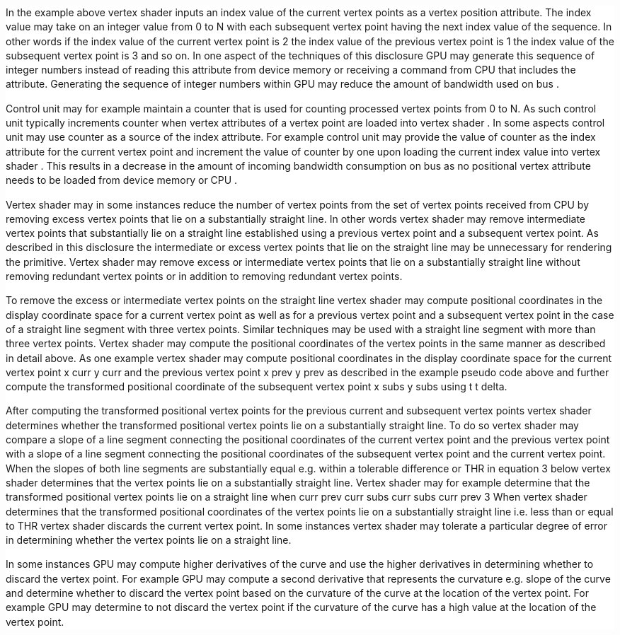 In the example above vertex shader inputs an index value of the current vertex points as a vertex position attribute. The index value may take on an integer value from 0 to N with each subsequent vertex point having the next index value of the sequence. In other words if the index value of the current vertex point is 2 the index value of the previous vertex point is 1 the index value of the subsequent vertex point is 3 and so on. In one aspect of the techniques of this disclosure GPU may generate this sequence of integer numbers instead of reading this attribute from device memory or receiving a command from CPU that includes the attribute. Generating the sequence of integer numbers within GPU may reduce the amount of bandwidth used on bus .

Control unit may for example maintain a counter that is used for counting processed vertex points from 0 to N. As such control unit typically increments counter when vertex attributes of a vertex point are loaded into vertex shader . In some aspects control unit may use counter as a source of the index attribute. For example control unit may provide the value of counter as the index attribute for the current vertex point and increment the value of counter by one upon loading the current index value into vertex shader . This results in a decrease in the amount of incoming bandwidth consumption on bus as no positional vertex attribute needs to be loaded from device memory or CPU .

Vertex shader may in some instances reduce the number of vertex points from the set of vertex points received from CPU by removing excess vertex points that lie on a substantially straight line. In other words vertex shader may remove intermediate vertex points that substantially lie on a straight line established using a previous vertex point and a subsequent vertex point. As described in this disclosure the intermediate or excess vertex points that lie on the straight line may be unnecessary for rendering the primitive. Vertex shader may remove excess or intermediate vertex points that lie on a substantially straight line without removing redundant vertex points or in addition to removing redundant vertex points.

To remove the excess or intermediate vertex points on the straight line vertex shader may compute positional coordinates in the display coordinate space for a current vertex point as well as for a previous vertex point and a subsequent vertex point in the case of a straight line segment with three vertex points. Similar techniques may be used with a straight line segment with more than three vertex points. Vertex shader may compute the positional coordinates of the vertex points in the same manner as described in detail above. As one example vertex shader may compute positional coordinates in the display coordinate space for the current vertex point x curr y curr and the previous vertex point x prev y prev as described in the example pseudo code above and further compute the transformed positional coordinate of the subsequent vertex point x subs y subs using t t delta.

After computing the transformed positional vertex points for the previous current and subsequent vertex points vertex shader determines whether the transformed positional vertex points lie on a substantially straight line. To do so vertex shader may compare a slope of a line segment connecting the positional coordinates of the current vertex point and the previous vertex point with a slope of a line segment connecting the positional coordinates of the subsequent vertex point and the current vertex point. When the slopes of both line segments are substantially equal e.g. within a tolerable difference or THR in equation 3 below vertex shader determines that the vertex points lie on a substantially straight line. Vertex shader may for example determine that the transformed positional vertex points lie on a straight line when  curr prev  curr subs  curr subs  curr prev 3 When vertex shader determines that the transformed positional coordinates of the vertex points lie on a substantially straight line i.e. less than or equal to THR vertex shader discards the current vertex point. In some instances vertex shader may tolerate a particular degree of error in determining whether the vertex points lie on a straight line.

In some instances GPU may compute higher derivatives of the curve and use the higher derivatives in determining whether to discard the vertex point. For example GPU may compute a second derivative that represents the curvature e.g. slope of the curve and determine whether to discard the vertex point based on the curvature of the curve at the location of the vertex point. For example GPU may determine to not discard the vertex point if the curvature of the curve has a high value at the location of the vertex point.
